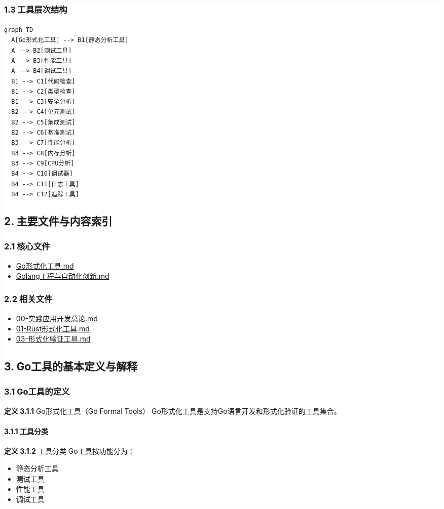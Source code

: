 ### 1.3 工具层次结构

```mermaid
graph TD
  A[Go形式化工具] --> B1[静态分析工具]
  A --> B2[测试工具]
  A --> B3[性能工具]
  A --> B4[调试工具]
  B1 --> C1[代码检查]
  B1 --> C2[类型检查]
  B1 --> C3[安全分析]
  B2 --> C4[单元测试]
  B2 --> C5[集成测试]
  B2 --> C6[基准测试]
  B3 --> C7[性能分析]
  B3 --> C8[内存分析]
  B3 --> C9[CPU分析]
  B4 --> C10[调试器]
  B4 --> C11[日志工具]
  B4 --> C12[追踪工具]
```

## 2. 主要文件与内容索引

### 2.1 核心文件

- [Go形式化工具.md](../Matter/Software/Go形式化工具.md)
- [Golang工程与自动化创新.md](../Matter/Software/01-Golang工程与自动化创新/README.md)

### 2.2 相关文件

- [00-实践应用开发总论.md](00-实践应用开发总论.md)
- [01-Rust形式化工具.md](01-Rust形式化工具.md)
- [03-形式化验证工具.md](03-形式化验证工具.md)

## 3. Go工具的基本定义与解释

### 3.1 Go工具的定义

**定义 3.1.1** Go形式化工具（Go Formal Tools）
Go形式化工具是支持Go语言开发和形式化验证的工具集合。

#### 3.1.1 工具分类

**定义 3.1.2** 工具分类
Go工具按功能分为：

- 静态分析工具
- 测试工具
- 性能工具
- 调试工具
